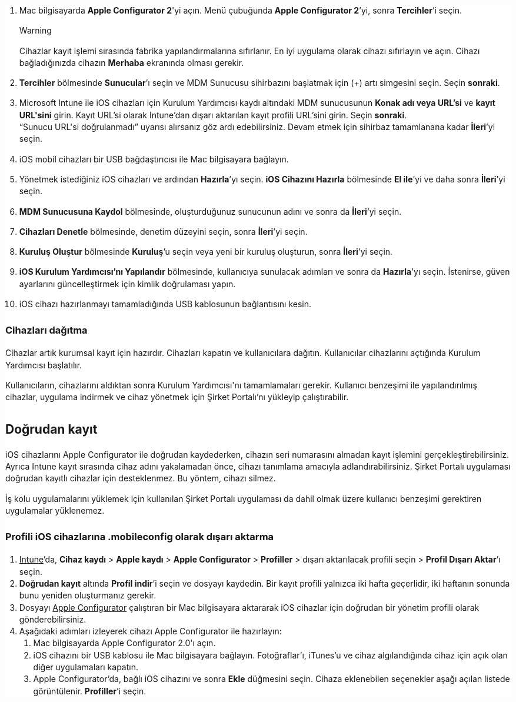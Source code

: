 1. Mac bilgisayarda **Apple Configurator 2**'yi açın. Menü çubuğunda **Apple Configurator 2**’yi, sonra **Tercihler**’i seçin.
    > [!WARNING]
    > Cihazlar kayıt işlemi sırasında fabrika yapılandırmalarına sıfırlanır. En iyi uygulama olarak cihazı sıfırlayın ve açın. Cihazı bağladığınızda cihazın **Merhaba** ekranında olması gerekir.

2. **Tercihler** bölmesinde **Sunucular**’ı seçin ve MDM Sunucusu sihirbazını başlatmak için (+) artı simgesini seçin. Seçin **sonraki**.
3. Microsoft Intune ile iOS cihazları için Kurulum Yardımcısı kaydı altındaki MDM sunucusunun **Konak adı veya URL’si** ve **kayıt URL'sini** girin. Kayıt URL’si olarak Intune’dan dışarı aktarılan kayıt profili URL’sini girin. Seçin **sonraki**.  
    “Sunucu URL'si doğrulanmadı” uyarısı alırsanız göz ardı edebilirsiniz. Devam etmek için sihirbaz tamamlanana kadar **İleri**’yi seçin.
4.  iOS mobil cihazları bir USB bağdaştırıcısı ile Mac bilgisayara bağlayın.
5.  Yönetmek istediğiniz iOS cihazları ve ardından **Hazırla**’yı seçin. **iOS Cihazını Hazırla** bölmesinde **El ile**’yi ve daha sonra **İleri**’yi seçin.
6. **MDM Sunucusuna Kaydol** bölmesinde, oluşturduğunuz sunucunun adını ve sonra da **İleri**’yi seçin.
7. **Cihazları Denetle** bölmesinde, denetim düzeyini seçin, sonra **İleri**’yi seçin.
8. **Kuruluş Oluştur** bölmesinde **Kuruluş**’u seçin veya yeni bir kuruluş oluşturun, sonra **İleri**’yi seçin.
9. **iOS Kurulum Yardımcısı’nı Yapılandır** bölmesinde, kullanıcıya sunulacak adımları ve sonra da **Hazırla**’yı seçin. İstenirse, güven ayarlarını güncelleştirmek için kimlik doğrulaması yapın.  
10. iOS cihazı hazırlanmayı tamamladığında USB kablosunun bağlantısını kesin.  

### <a name="distribute-devices"></a>Cihazları dağıtma
Cihazlar artık kurumsal kayıt için hazırdır. Cihazları kapatın ve kullanıcılara dağıtın. Kullanıcılar cihazlarını açtığında Kurulum Yardımcısı başlatılır.

Kullanıcıların, cihazlarını aldıktan sonra Kurulum Yardımcısı'nı tamamlamaları gerekir. Kullanıcı benzeşimi ile yapılandırılmış cihazlar, uygulama indirmek ve cihaz yönetmek için Şirket Portalı’nı yükleyip çalıştırabilir.

## <a name="direct-enrollment"></a>Doğrudan kayıt
iOS cihazlarını Apple Configurator ile doğrudan kaydederken, cihazın seri numarasını almadan kayıt işlemini gerçekleştirebilirsiniz. Ayrıca Intune kayıt sırasında cihaz adını yakalamadan önce, cihazı tanımlama amacıyla adlandırabilirsiniz. Şirket Portalı uygulaması doğrudan kayıtlı cihazlar için desteklenmez. Bu yöntem, cihazı silmez.

İş kolu uygulamalarını yüklemek için kullanılan Şirket Portalı uygulaması da dahil olmak üzere kullanıcı benzeşimi gerektiren uygulamalar yüklenemez.

### <a name="export-the-profile-as-mobileconfig-to-ios-devices"></a>Profili iOS cihazlarına .mobileconfig olarak dışarı aktarma

1. [Intune](https://aka.ms/intuneportal)’da, **Cihaz kaydı** > **Apple kaydı** > **Apple Configurator** > **Profiller** > dışarı aktarılacak profili seçin > **Profil Dışarı Aktar**’ı seçin.
2. **Doğrudan kayıt** altında **Profil indir**’i seçin ve dosyayı kaydedin. Bir kayıt profili yalnızca iki hafta geçerlidir, iki haftanın sonunda bunu yeniden oluşturmanız gerekir.
3. Dosyayı [Apple Configurator](https://itunes.apple.com/us/app/apple-configurator-2/id1037126344?mt=12) çalıştıran bir Mac bilgisayara aktararak iOS cihazlar için doğrudan bir yönetim profili olarak gönderebilirsiniz.
4. Aşağıdaki adımları izleyerek cihazı Apple Configurator ile hazırlayın:
    1. Mac bilgisayarda Apple Configurator 2.0'ı açın.
    2. iOS cihazını bir USB kablosu ile Mac bilgisayara bağlayın. Fotoğraflar’ı, iTunes’u ve cihaz algılandığında cihaz için açık olan diğer uygulamaları kapatın.
    3. Apple Configurator’da, bağlı iOS cihazını ve sonra **Ekle** düğmesini seçin. Cihaza eklenebilen seçenekler aşağı açılan listede görüntülenir. **Profiller**’i seçin.
